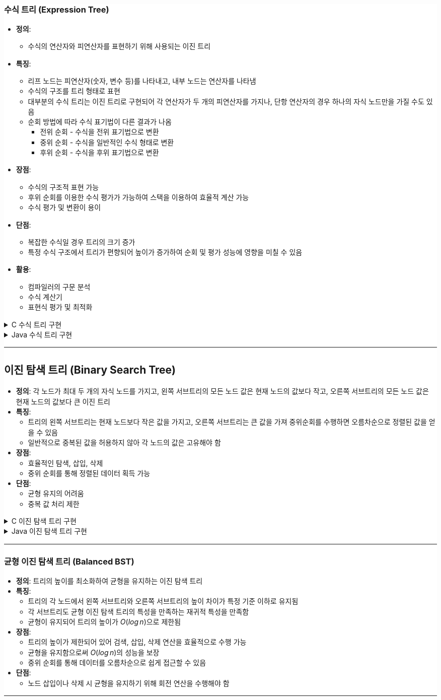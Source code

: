 ### 수식 트리 (Expression Tree)
- **정의**:  
    - 수식의 연산자와 피연산자를 표현하기 위해 사용되는 이진 트리

- **특징**:  
  - 리프 노드는 피연산자(숫자, 변수 등)를 나타내고, 내부 노드는 연산자를 나타냄  
  - 수식의 구조를 트리 형태로 표현
  - 대부분의 수식 트리는 이진 트리로 구현되어 각 연산자가 두 개의 피연산자를 가지나, 단항 연산자의 경우 하나의 자식 노드만을 가질 수도 있음
  - 순회 방법에 따라 수식 표기법이 다른 결과가 나옴
    - 전위 순회 - 수식을 전위 표기법으로 변환
    - 중위 순회 - 수식을 일반적인 수식 형태로 변환
    - 후위 순회 - 수식을 후위 표기법으로 변환

- **장점**:  
  - 수식의 구조적 표현 가능
  - 후위 순회를 이용한 수식 평가가 가능하여 스택을 이용하여 효율적 계산 가능
  - 수식 평가 및 변환이 용이  
- **단점**:  
  - 복잡한 수식일 경우 트리의 크기 증가  
  - 특정 수식 구조에서 트리가 편향되어 높이가 증가하여 순회 및 평가 성능에 영향을 미칠 수 있음 

- **활용**:  
  - 컴파일러의 구문 분석  
  - 수식 계산기  
  - 표현식 평가 및 최적화

<details><summary>C 수식 트리 구현</summary></details>
<details><summary>Java 수식 트리 구현</summary></details>

---

## 이진 탐색 트리 (Binary Search Tree)
- **정의**: 각 노드가 최대 두 개의 자식 노드를 가지고, 왼쪽 서브트리의 모든 노드 값은 현재 노드의 값보다 작고, 오른쪽 서브트리의 모든 노드 값은 현재 노드의 값보다 큰 이진 트리
- **특징**: 
    -  트리의 왼쪽 서브트리는 현재 노드보다 작은 값을 가지고, 오른쪽 서브트리는 큰 값을 가져 중위순회를 수행하면 오름차순으로 정렬된 값을 얻을 수 있음
    -  일반적으로 중복된 값을 허용하지 않아 각 노드의 값은 고유해야 함
- **장점**:
  - 효율적인 탐색, 삽입, 삭제
  - 중위 순회를 통해 정렬된 데이터 획득 가능
- **단점**:
  - 균형 유지의 어려움
  - 중복 값 처리 제한

<details><summary>C 이진 탐색 트리 구현</summary></details>

<details><summary>Java 이진 탐색 트리 구현</summary></details>

 
---

### 균형 이진 탐색 트리 (Balanced BST)
- **정의**: 트리의 높이를 최소화하여 균형을 유지하는 이진 탐색 트리
- **특징**:
    -  트리의 각 노드에서 왼쪽 서브트리와 오른쪽 서브트리의 높이 차이가 특정 기준 이하로 유지됨
    -  각 서브트리도 균형 이진 탐색 트리의 특성을 만족하는 재귀적 특성을 만족함
    -  균형이 유지되어 트리의 높이가 $O(log\,n)$으로 제한됨
- **장점**:
    -  트리의 높이가 제한되어 있어 검색, 삽입, 삭제 연산을 효율적으로 수행 가능
    -  균형을 유지함으로써 $O(log\,n)$의 성능을 보장
    -  중위 순회를 통해 데이터를 오름차순으로 쉽게 접근할 수 있음
- **단점**:
    -  노드 삽입이나 삭제 시 균형을 유지하기 위해 회전 연산을 수행해야 함
  
---